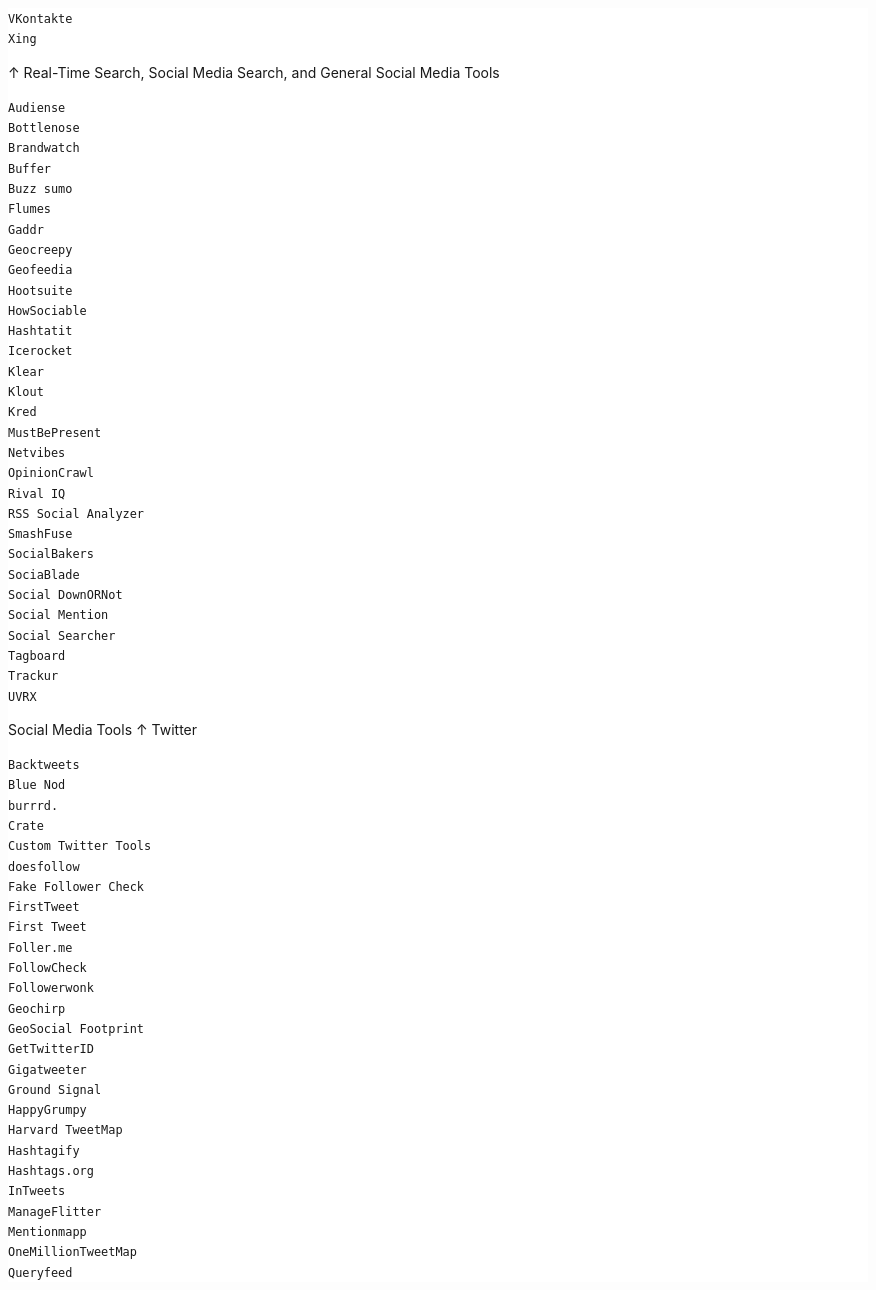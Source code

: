     VKontakte
    Xing

↑ Real-Time Search, Social Media Search, and General Social Media Tools

    Audiense
    Bottlenose
    Brandwatch
    Buffer
    Buzz sumo
    Flumes
    Gaddr
    Geocreepy
    Geofeedia
    Hootsuite
    HowSociable
    Hashtatit
    Icerocket
    Klear
    Klout
    Kred
    MustBePresent
    Netvibes
    OpinionCrawl
    Rival IQ
    RSS Social Analyzer
    SmashFuse
    SocialBakers
    SociaBlade
    Social DownORNot
    Social Mention
    Social Searcher
    Tagboard
    Trackur
    UVRX

Social Media Tools
↑ Twitter

    Backtweets
    Blue Nod
    burrrd.
    Crate
    Custom Twitter Tools
    doesfollow
    Fake Follower Check
    FirstTweet
    First Tweet
    Foller.me
    FollowCheck
    Followerwonk
    Geochirp
    GeoSocial Footprint
    GetTwitterID
    Gigatweeter
    Ground Signal
    HappyGrumpy
    Harvard TweetMap
    Hashtagify
    Hashtags.org
    InTweets
    ManageFlitter
    Mentionmapp
    OneMillionTweetMap
    Queryfeed